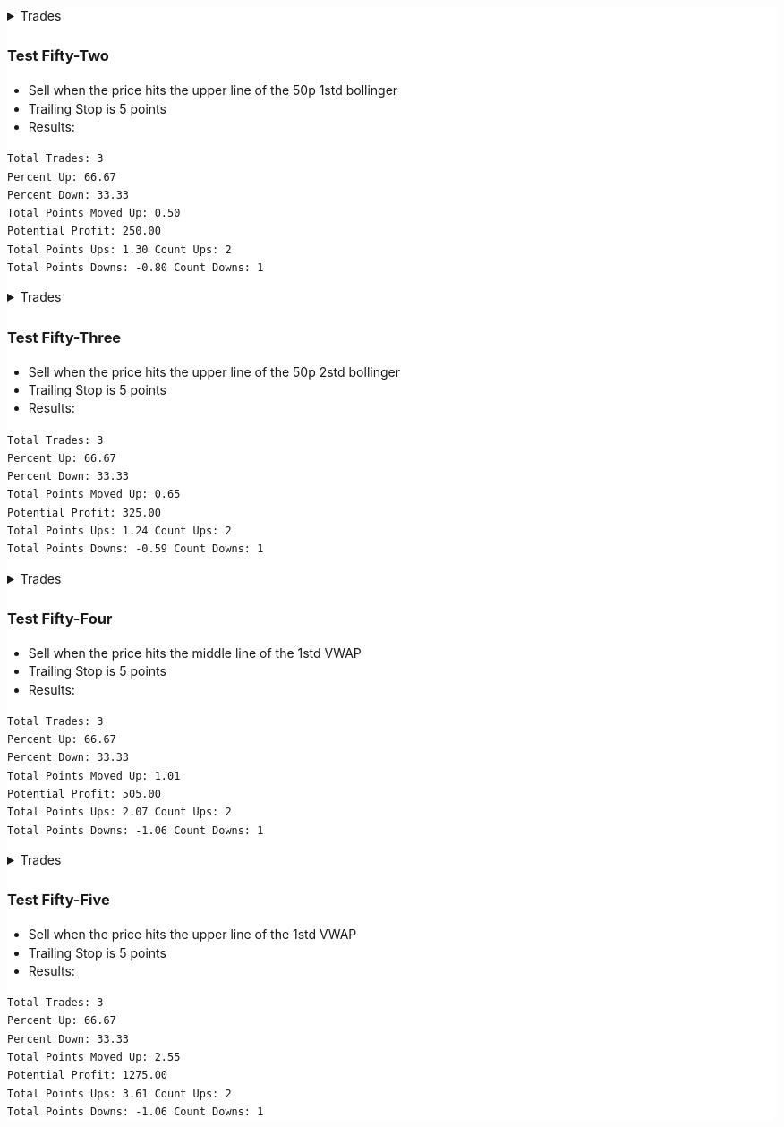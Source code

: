 
<details><summary>Trades</summary></details>

### Test Fifty-Two
* Sell when the price hits the upper line of the 50p 1std bollinger
* Trailing Stop is 5 points
* Results:
```
Total Trades: 3
Percent Up: 66.67
Percent Down: 33.33
Total Points Moved Up: 0.50
Potential Profit: 250.00
Total Points Ups: 1.30 Count Ups: 2
Total Points Downs: -0.80 Count Downs: 1
```

<details><summary>Trades</summary></details>

### Test Fifty-Three
* Sell when the price hits the upper line of the 50p 2std bollinger
* Trailing Stop is 5 points
* Results:
```
Total Trades: 3
Percent Up: 66.67
Percent Down: 33.33
Total Points Moved Up: 0.65
Potential Profit: 325.00
Total Points Ups: 1.24 Count Ups: 2
Total Points Downs: -0.59 Count Downs: 1
```

<details><summary>Trades</summary></details>

### Test Fifty-Four
* Sell when the price hits the middle line of the 1std VWAP
* Trailing Stop is 5 points
* Results:
```
Total Trades: 3
Percent Up: 66.67
Percent Down: 33.33
Total Points Moved Up: 1.01
Potential Profit: 505.00
Total Points Ups: 2.07 Count Ups: 2
Total Points Downs: -1.06 Count Downs: 1
```

<details><summary>Trades</summary></details>

### Test Fifty-Five
* Sell when the price hits the upper line of the 1std VWAP
* Trailing Stop is 5 points
* Results:
```
Total Trades: 3
Percent Up: 66.67
Percent Down: 33.33
Total Points Moved Up: 2.55
Potential Profit: 1275.00
Total Points Ups: 3.61 Count Ups: 2
Total Points Downs: -1.06 Count Downs: 1
```
